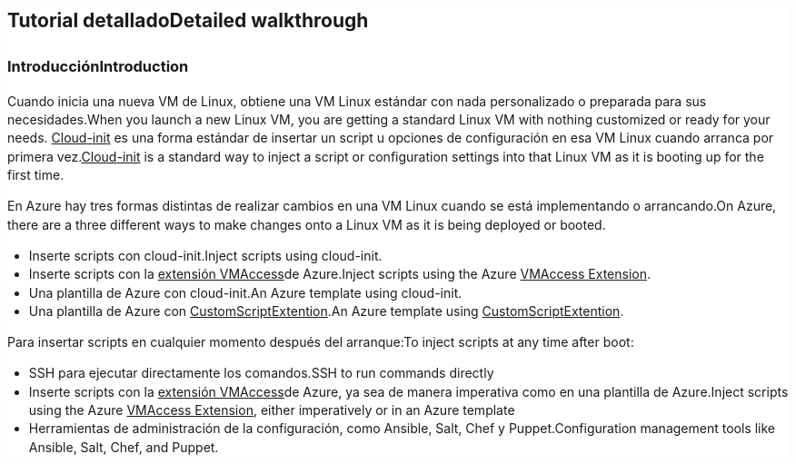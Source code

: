 ```azurecli
```

## <a name="detailed-walkthrough"></a><span data-ttu-id="24d03-118">Tutorial detallado</span><span class="sxs-lookup"><span data-stu-id="24d03-118">Detailed walkthrough</span></span>
### <a name="introduction"></a><span data-ttu-id="24d03-119">Introducción</span><span class="sxs-lookup"><span data-stu-id="24d03-119">Introduction</span></span>
<span data-ttu-id="24d03-120">Cuando inicia una nueva VM de Linux, obtiene una VM Linux estándar con nada personalizado o preparada para sus necesidades.</span><span class="sxs-lookup"><span data-stu-id="24d03-120">When you launch a new Linux VM, you are getting a standard Linux VM with nothing customized or ready for your needs.</span></span> <span data-ttu-id="24d03-121">[Cloud-init](https://cloudinit.readthedocs.org) es una forma estándar de insertar un script u opciones de configuración en esa VM Linux cuando arranca por primera vez.</span><span class="sxs-lookup"><span data-stu-id="24d03-121">[Cloud-init](https://cloudinit.readthedocs.org) is a standard way to inject a script or configuration settings into that Linux VM as it is booting up for the first time.</span></span>

<span data-ttu-id="24d03-122">En Azure hay tres formas distintas de realizar cambios en una VM Linux cuando se está implementando o arrancando.</span><span class="sxs-lookup"><span data-stu-id="24d03-122">On Azure, there are a three different ways to make changes onto a Linux VM as it is being deployed or booted.</span></span>

* <span data-ttu-id="24d03-123">Inserte scripts con cloud-init.</span><span class="sxs-lookup"><span data-stu-id="24d03-123">Inject scripts using cloud-init.</span></span>
* <span data-ttu-id="24d03-124">Inserte scripts con la [extensión VMAccess](using-vmaccess-extension.md?toc=%2fazure%2fvirtual-machines%2flinux%2ftoc.json)de Azure.</span><span class="sxs-lookup"><span data-stu-id="24d03-124">Inject scripts using the Azure [VMAccess Extension](using-vmaccess-extension.md?toc=%2fazure%2fvirtual-machines%2flinux%2ftoc.json).</span></span>
* <span data-ttu-id="24d03-125">Una plantilla de Azure con cloud-init.</span><span class="sxs-lookup"><span data-stu-id="24d03-125">An Azure template using cloud-init.</span></span>
* <span data-ttu-id="24d03-126">Una plantilla de Azure con [CustomScriptExtention](extensions-customscript.md?toc=%2fazure%2fvirtual-machines%2flinux%2ftoc.json).</span><span class="sxs-lookup"><span data-stu-id="24d03-126">An Azure template using [CustomScriptExtention](extensions-customscript.md?toc=%2fazure%2fvirtual-machines%2flinux%2ftoc.json).</span></span>

<span data-ttu-id="24d03-127">Para insertar scripts en cualquier momento después del arranque:</span><span class="sxs-lookup"><span data-stu-id="24d03-127">To inject scripts at any time after boot:</span></span>

* <span data-ttu-id="24d03-128">SSH para ejecutar directamente los comandos.</span><span class="sxs-lookup"><span data-stu-id="24d03-128">SSH to run commands directly</span></span>
* <span data-ttu-id="24d03-129">Inserte scripts con la [extensión VMAccess](using-vmaccess-extension.md?toc=%2fazure%2fvirtual-machines%2flinux%2ftoc.json)de Azure, ya sea de manera imperativa como en una plantilla de Azure.</span><span class="sxs-lookup"><span data-stu-id="24d03-129">Inject scripts using the Azure [VMAccess Extension](using-vmaccess-extension.md?toc=%2fazure%2fvirtual-machines%2flinux%2ftoc.json), either imperatively or in an Azure template</span></span>
* <span data-ttu-id="24d03-130">Herramientas de administración de la configuración, como Ansible, Salt, Chef y Puppet.</span><span class="sxs-lookup"><span data-stu-id="24d03-130">Configuration management tools like Ansible, Salt, Chef, and Puppet.</span></span>
